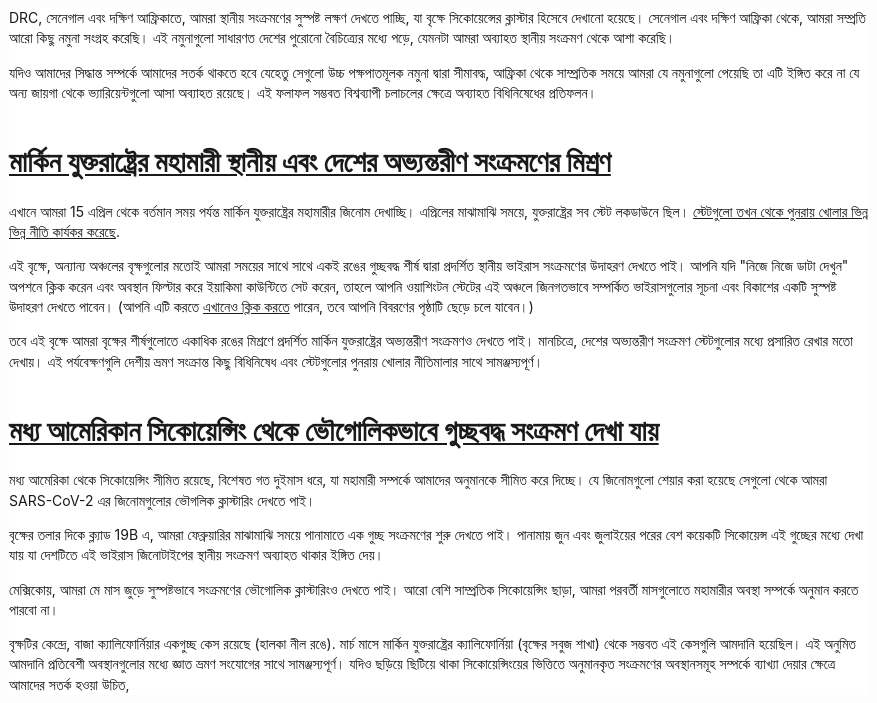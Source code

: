 DRC, সেনেগাল এবং দক্ষিণ আফ্রিকাতে, আমরা স্থানীয় সংক্রমণের সুস্পষ্ট লক্ষণ দেখতে পাচ্ছি, যা বৃক্ষে সিকোয়েন্সের ক্লাস্টার হিসেবে দেখানো হয়েছে।
সেনেগাল এবং দক্ষিণ আফ্রিকা থেকে, আমরা সম্প্রতি আরো কিছু নমুনা সংগ্রহ করেছি।
এই নমুনাগুলো সাধারণত দেশের পুরোনো বৈচিত্র্যের মধ্যে পড়ে, যেমনটা আমরা অব্যাহত স্থানীয় সংক্রমণ থেকে আশা করেছি।

যদিও আমাদের সিদ্ধান্ত সম্পর্কে আমাদের সতর্ক থাকতে হবে যেহেতু সেগুলো উচ্চ পক্ষপাতমূলক নমুনা দ্বারা সীমাবদ্ধ, আফ্রিকা থেকে সাম্প্রতিক সময়ে আমরা যে নমুনাগুলো পেয়েছি তা এটি ইঙ্গিত করে না যে অন্য জায়গা থেকে ভ্যারিয়েন্টগুলো আসা অব্যাহত রয়েছে।
এই ফলাফল সম্ভবত বিশ্বব্যাপী চলাচলের ক্ষেত্রে অব্যাহত বিধিনিষেধের প্রতিফলন।



# [মার্কিন যুক্তরাষ্ট্রের মহামারী স্থানীয় এবং দেশের অভ্যন্তরীণ সংক্রমণের মিশ্রণ](https://nextstrain.org/ncov/north-america/2020-08-11?d=tree,map&dmin=2020-04-15&f_country=USA&p=full)

এখানে আমরা 15 এপ্রিল থেকে বর্তমান সময় পর্যন্ত মার্কিন যুক্তরাষ্ট্রের মহামারীর জিনোম দেখাচ্ছি। এপ্রিলের মাঝামাঝি সময়ে, যুক্তরাষ্ট্রের সব স্টেট লকডাউনে ছিল। [স্টেটগুলো তখন থেকে পুনরায় খোলার ভিন্ন ভিন্ন নীতি কার্যকর করেছে](https://www.nytimes.com/interactive/2020/us/states-reopen-map-coronavirus.html).

এই বৃক্ষে, অন্যান্য অঞ্চলের বৃক্ষগুলোর মতোই আমরা সময়ের সাথে সাথে একই রঙের গুচ্ছবদ্ধ শীর্ষ দ্বারা প্রদর্শিত স্থানীয় ভাইরাস সংক্রমণের উদাহরণ দেখতে পাই। আপনি যদি "নিজে নিজে ডাটা দেখুন" অপশনে ক্লিক করেন এবং অবস্থান ফিল্টার করে ইয়াকিমা কাউন্টিতে সেট করেন, তাহলে আপনি ওয়াশিংটন স্টেটের এই অঞ্চলে জিনগতভাবে সম্পর্কিত ভাইরাসগুলোর সূচনা এবং বিকাশের একটি সুস্পষ্ট উদাহরণ দেখতে পাবেন। (আপনি এটি করতে [এখানেও ক্লিক করতে](https://nextstrain.org/ncov/north-america/2020-08-11?d=tree,map&dmin=2020-04-15&f_country=USA&f_location=Yakima%20County&p=grid) পারেন, তবে আপনি বিবরণের পৃষ্ঠাটি ছেড়ে চলে যাবেন।)

তবে এই বৃক্ষে আমরা বৃক্ষের শীর্ষগুলোতে একাধিক রঙের মিশ্রণে প্রদর্শিত মার্কিন যুক্তরাষ্ট্রের অভ্যন্তরীণ সংক্রমণও দেখতে পাই। মানচিত্রে, দেশের অভ্যন্তরীণ সংক্রমণ স্টেটগুলোর মধ্যে প্রসারিত রেখার মতো দেখায়। এই পর্যবেক্ষণগুলি দেশীয় ভ্রমণ সংক্রান্ত কিছু বিধিনিষেধ এবং স্টেটগুলোর পুনরায় খোলার নীতিমালার সাথে সামঞ্জস্যপূর্ণ।



# [মধ্য আমেরিকান সিকোয়েন্সিং থেকে  ভৌগোলিকভাবে গুচ্ছবদ্ধ সংক্রমণ দেখা যায়](https://nextstrain.org/ncov/north-america/2020-08-11?d=tree,map,entropy&f_country=Belize,Costa%20Rica,Guatemala,Jamaica,Mexico,Panama&p=grid&transmissions=hide)

মধ্য আমেরিকা থেকে সিকোয়েন্সিং সীমিত রয়েছে, বিশেষত গত দুইমাস ধরে, যা মহামারী সম্পর্কে আমাদের অনুমানকে সীমিত করে দিচ্ছে। যে জিনোমগুলো শেয়ার করা হয়েছে সেগুলো থেকে আমরা SARS-CoV-2 এর জিনোমগুলোর ভৌগলিক ক্লাস্টারিং দেখতে পাই।

বৃক্ষের তলার দিকে ক্ল্যাড 19B এ, আমরা ফেব্রুয়ারির মাঝামাঝি সময়ে পানামাতে এক গুচ্ছ সংক্রমণের শুরু দেখতে পাই। পানামায় জুন এবং জুলাইয়ের পরের বেশ কয়েকটি সিকোয়েন্স এই গুচ্ছের মধ্যে দেখা যায় যা দেশটিতে এই ভাইরাস জিনোটাইপের স্থানীয় সংক্রমণ অব্যাহত থাকার ইঙ্গিত দেয়।

মেক্সিকোয়, আমরা মে মাস জুড়ে সুস্পষ্টভাবে সংক্রমণের ভৌগোলিক ক্লাস্টারিংও দেখতে পাই। আরো বেশি সাম্প্রতিক সিকোয়েন্সিং ছাড়া, আমরা পরবর্তী মাসগুলোতে মহামারীর অবস্থা সম্পর্কে অনুমান করতে পারবো না।

বৃক্ষটির কেন্দ্রে, বাজা ক্যালিফোর্নিয়ার একগুচ্ছ কেস রয়েছে (হালকা নীল রঙে). মার্চ মাসে মার্কিন যুক্তরাষ্ট্রের ক্যালিফোর্নিয়া (বৃক্ষের সবুজ শাখা) থেকে সম্ভবত এই কেসগুলি আমদানি হয়েছিল। এই অনুমিত আমদানি প্রতিবেশী অবস্থানগুলোর মধ্যে জ্ঞাত ভ্রমণ সংযোগের সাথে সামঞ্জস্যপূর্ণ। যদিও ছড়িয়ে ছিটিয়ে থাকা সিকোয়েন্সিংয়ের ভিত্তিতে অনুমানকৃত সংক্রমণের অবস্থানসমূহ সম্পর্কে ব্যাখ্যা দেয়ার ক্ষেত্রে আমাদের সতর্ক হওয়া উচিত,
